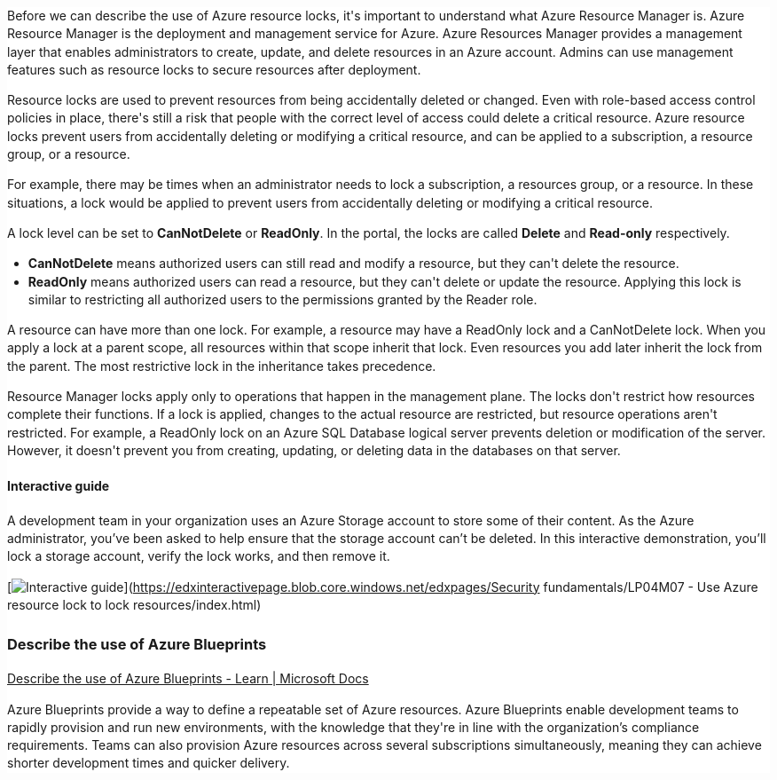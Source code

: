 Before we can describe the use of Azure resource locks, it's important to understand what Azure Resource Manager is. Azure Resource Manager is the deployment and management service for Azure. Azure Resources Manager provides a management layer that enables administrators to create, update, and delete resources in an Azure account. Admins can use management features such as resource locks to secure resources after deployment.

Resource locks are used to prevent resources from being accidentally deleted or changed. Even with role-based access control policies in place, there's still a risk that people with the correct level of access could delete a critical resource. Azure resource locks prevent users from accidentally deleting or modifying a critical resource, and can be applied to a subscription, a resource group, or a resource.

For example, there may be times when an administrator needs to lock a subscription, a resources group, or a resource. In these situations, a lock would be applied to prevent users from accidentally deleting or modifying a critical resource.

A lock level can be set to **CanNotDelete** or **ReadOnly**. In the portal, the locks are called **Delete** and **Read-only** respectively.

- **CanNotDelete** means authorized users can still read and modify a resource, but they can't delete the resource.
- **ReadOnly** means authorized users can read a resource, but they can't delete or update the resource. Applying this lock is similar to restricting all authorized users to the permissions granted by the Reader role.

A resource can have more than one lock. For example, a resource may have a ReadOnly lock and a CanNotDelete lock. When you apply a lock at a parent scope, all resources within that scope inherit that lock. Even resources you add later inherit the lock from the parent. The most restrictive lock in the inheritance takes precedence.

Resource Manager locks apply only to operations that happen in the management plane. The locks don't restrict how resources complete their functions. If a lock is applied, changes to the actual resource are restricted, but resource operations aren't restricted. For example, a ReadOnly lock on an Azure SQL Database logical server prevents deletion or modification of the server. However, it doesn't prevent you from creating, updating, or deleting data in the databases on that server.

#### Interactive guide

A development team in your organization uses an Azure Storage account to store some of their content. As the Azure administrator, you’ve been asked to help ensure that the storage account can’t be deleted. In this interactive demonstration, you’ll lock a storage account, verify the lock works, and then remove it.

[![Interactive guide](https://docs.microsoft.com/en-au/learn/wwl-sci/describe-resource-governance-capabilities-azure/media/2-resource-locks-interactive-guide-expanded.png)](https://edxinteractivepage.blob.core.windows.net/edxpages/Security fundamentals/LP04M07 - Use Azure resource lock to lock resources/index.html)



### Describe the use of Azure Blueprints

[Describe the use of Azure Blueprints - Learn | Microsoft Docs](https://docs.microsoft.com/en-au/learn/modules/describe-resource-governance-capabilities-azure/3-describe-use-azure-blueprints)

Azure Blueprints provide a way to define a repeatable set of Azure resources. Azure Blueprints enable development teams to rapidly provision and run new environments, with the knowledge that they're in line with the organization’s compliance requirements. Teams can also provision Azure resources across several subscriptions simultaneously, meaning they can achieve shorter development times and quicker delivery.
